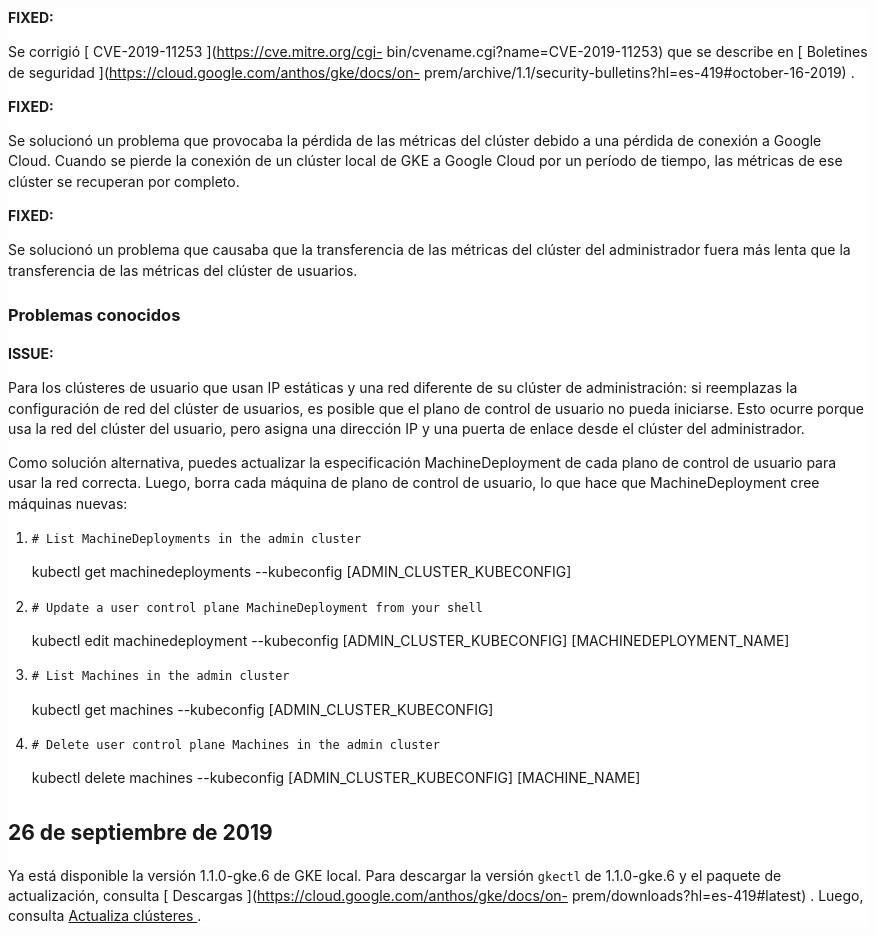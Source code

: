 **FIXED:**

Se corrigió [ CVE-2019-11253 ](https://cve.mitre.org/cgi-
bin/cvename.cgi?name=CVE-2019-11253) que se describe en [ Boletines de
seguridad ](https://cloud.google.com/anthos/gke/docs/on-
prem/archive/1.1/security-bulletins?hl=es-419#october-16-2019) .

**FIXED:**

Se solucionó un problema que provocaba la pérdida de las métricas del clúster
debido a una pérdida de conexión a Google Cloud. Cuando se pierde la conexión
de un clúster local de GKE a Google Cloud por un período de tiempo, las
métricas de ese clúster se recuperan por completo.

**FIXED:**

Se solucionó un problema que causaba que la transferencia de las métricas del
clúster del administrador fuera más lenta que la transferencia de las métricas
del clúster de usuarios.

###  Problemas conocidos

**ISSUE:**

Para los clústeres de usuario que usan IP estáticas y una red diferente de su
clúster de administración: si reemplazas la configuración de red del clúster
de usuarios, es posible que el plano de control de usuario no pueda iniciarse.
Esto ocurre porque usa la red del clúster del usuario, pero asigna una
dirección IP y una puerta de enlace desde el clúster del administrador.

Como solución alternativa, puedes actualizar la especificación
MachineDeployment de cada plano de control de usuario para usar la red
correcta. Luego, borra cada máquina de plano de control de usuario, lo que
hace que MachineDeployment cree máquinas nuevas:

  1.     # List MachineDeployments in the admin cluster
        kubectl get machinedeployments --kubeconfig [ADMIN_CLUSTER_KUBECONFIG]

  2.     # Update a user control plane MachineDeployment from your shell
        kubectl edit machinedeployment --kubeconfig [ADMIN_CLUSTER_KUBECONFIG] [MACHINEDEPLOYMENT_NAME]

  3.     # List Machines in the admin cluster
        kubectl get machines --kubeconfig [ADMIN_CLUSTER_KUBECONFIG]

  4.     # Delete user control plane Machines in the admin cluster
        kubectl delete machines --kubeconfig [ADMIN_CLUSTER_KUBECONFIG] [MACHINE_NAME]

##  26 de septiembre de 2019

Ya está disponible la versión 1.1.0-gke.6 de GKE local. Para descargar la
versión ` gkectl ` de 1.1.0-gke.6 y el paquete de actualización, consulta [
Descargas ](https://cloud.google.com/anthos/gke/docs/on-
prem/downloads?hl=es-419#latest) . Luego, consulta [ Actualiza clústeres
](https://cloud.google.com/anthos/gke/docs/on-prem/how-to/upgrading?hl=es-419)
.
